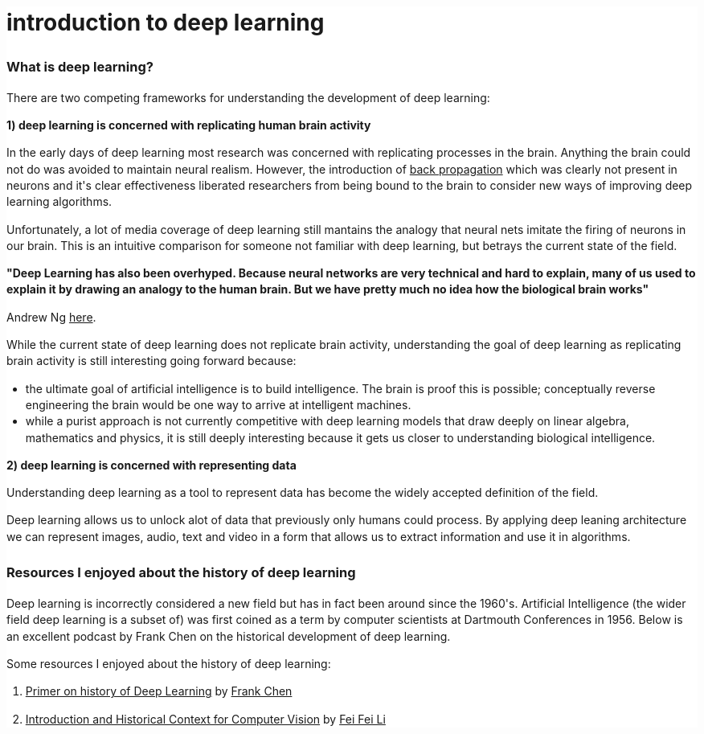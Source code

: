# introduction to deep learning

### What is deep learning?

There are two competing frameworks for understanding the development of deep learning:

**1) deep learning is concerned with replicating human brain activity**

In the early days of deep learning most research was concerned with replicating processes in the brain. Anything the brain could not do was avoided to maintain neural realism. However, the introduction of [back propagation](http://cs231n.github.io/optimization-2/) which was clearly not present in neurons and it's clear effectiveness liberated researchers from being bound to the brain to consider new ways of improving deep learning algorithms. 

Unfortunately, a lot of media coverage of deep learning still mantains the analogy that neural nets imitate the firing of neurons in our brain. This is an intuitive comparison for someone not familiar with deep learning, but betrays the current state of the field. 

**"Deep Learning has also been overhyped. Because neural networks are very technical and hard to explain, many of us used to explain it by drawing an analogy to the human brain. But we have pretty much no idea how the biological brain works"**

Andrew Ng [here](https://www.quora.com/What-does-Andrew-Ng-think-about-Deep-Learning).

While the current state of deep learning does not replicate brain activity, understanding the goal of deep learning as replicating brain activity is still interesting going forward because:

* the ultimate goal of artificial intelligence is to build intelligence. The brain is proof this is possible; conceptually reverse engineering the brain would be one way to arrive at intelligent machines.
* while a purist approach is not currently competitive with deep learning models that draw deeply on linear algebra, mathematics and physics, it is still deeply interesting because it gets us closer to understanding biological intelligence.  

**2) deep learning is concerned with representing data**

Understanding deep learning as a tool to represent data has become the widely accepted definition of the field. 

Deep learning allows us to unlock alot of data that previously only humans could process. By applying deep leaning architecture we can represent images, audio, text and video in a form that allows us to extract information and use it in algorithms.

### Resources I enjoyed about the history of deep learning

Deep learning is incorrectly considered a new field but has in fact been around since the 1960's. Artificial Intelligence (the wider field deep learning is a subset of) was first coined as a term by computer scientists at Dartmouth Conferences in 1956. Below is an excellent podcast by Frank Chen on the historical development of deep learning. 

Some resources I enjoyed about the history of deep learning:

1) [Primer on history of Deep Learning](http://a16z.com/2016/06/10/ai-deep-learning-machines/) by [Frank Chen](https://www.linkedin.com/in/frankchen)

2) [Introduction and Historical Context for Computer Vision](https://www.youtube.com/watch?v=F-g0-6_RRUA&list=PLLvH2FwAQhnpj1WEB-jHmPuUeQ8mX-XXG&index=1) by [Fei Fei Li](http://vision.stanford.edu/feifeili/)
